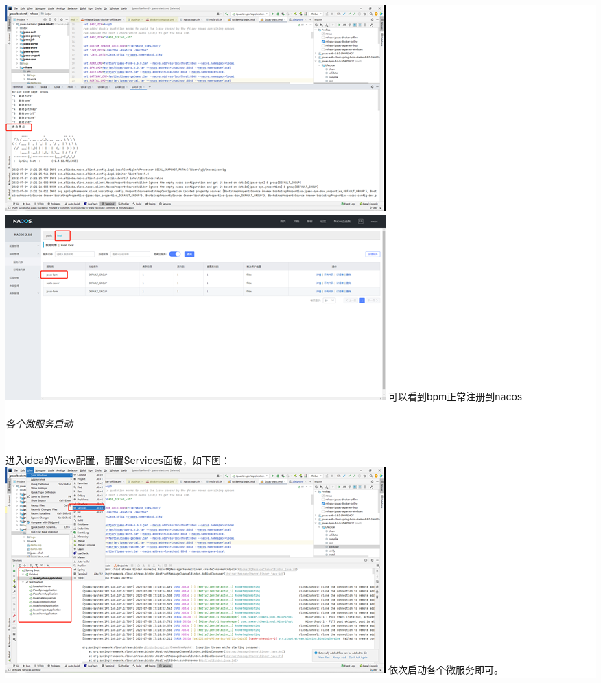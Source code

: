 ![96b920a4df8401ac89aa113c2ca2b88a.png](_resources/96b920a4df8401ac89aa113c2ca2b88a.png)
![4c77db70cbd4e0461c01fb3cc4498f7c.png](_resources/4c77db70cbd4e0461c01fb3cc4498f7c.png)
可以看到bpm正常注册到nacos
###### 各个微服务启动
进入idea的View配置，配置Services面板，如下图：
![878bf16187b62c9bc62fd3630f03cb8c.png](_resources/878bf16187b62c9bc62fd3630f03cb8c.png)
依次启动各个微服务即可。
